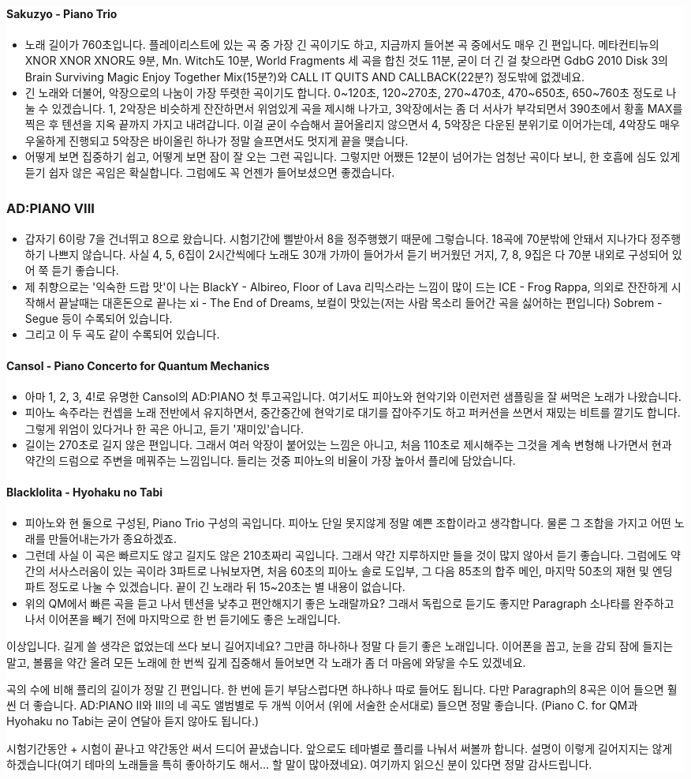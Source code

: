 #### Sakuzyo - Piano Trio
- 노래 길이가 760초입니다. 플레이리스트에 있는 곡 중 가장 긴 곡이기도 하고, 지금까지 들어본 곡 중에서도 매우 긴 편입니다. 메타컨티뉴의 XNOR XNOR XNOR도 9분, Mn. Witch도 10분, World Fragments 세 곡을 합친 것도 11분, 굳이 더 긴 걸 찾으라면 GdbG 2010 Disk 3의 Brain Surviving Magic Enjoy Together Mix(15분?)와 CALL IT QUITS AND CALLBACK(22분?) 정도밖에 없겠네요.
- 긴 노래와 더불어, 악장으로의 나눔이 가장 뚜렷한 곡이기도 합니다. 0~120초, 120~270초, 270~470초, 470~650초, 650~760초 정도로 나눌 수 있겠습니다. 1, 2악장은 비슷하게 잔잔하면서 위엄있게 곡을 제시해 나가고, 3악장에서는 좀 더 서사가 부각되면서 390초에서 황홀 MAX를 찍은 후 텐션을 지옥 끝까지 가지고 내려갑니다. 이걸 굳이 수습해서 끌어올리지 않으면서 4, 5악장은 다운된 분위기로 이어가는데, 4악장도 매우 우울하게 진행되고 5악장은 바이올린 하나가 정말 슬프면서도 멋지게 끝을 맺습니다. 
- 어떻게 보면 집중하기 쉽고, 어떻게 보면 잠이 잘 오는 그런 곡입니다. 그렇지만 어쨌든 12분이 넘어가는 엄청난 곡이다 보니, 한 호흡에 심도 있게 듣기 쉽자 않은 곡임은 확실합니다. 그럼에도 꼭 언젠가 들어보셨으면 좋겠습니다.

### AD:PIANO VIII
- 갑자기 6이랑 7을 건너뛰고 8으로 왔습니다. 시험기간에 삘받아서 8을 정주행했기 때문에 그렇습니다. 18곡에 70분밖에 안돼서 지나가다 정주행하기 나쁘지 않습니다. 사실 4, 5, 6집이 2시간씩에다 노래도 30개 가까이 들어가서 듣기 버거웠던 거지, 7, 8, 9집은 다 70분 내외로 구성되어 있어 쭉 듣기 좋습니다.
- 제 취향으로는 '익숙한 드랍 맛'이 나는 BlackY - Albireo, Floor of Lava 리믹스라는 느낌이 많이 드는 ICE - Frog Rappa, 의외로 잔잔하게 시작해서 끝날때는 대혼돈으로 끝나는 xi - The End of Dreams, 보컬이 맛있는(저는 사람 목소리 들어간 곡을 싫어하는 편입니다) Sobrem - Segue 등이 수록되어 있습니다.
- 그리고 이 두 곡도 같이 수록되어 있습니다.

#### Cansol - Piano Concerto for Quantum Mechanics
- 아마 1, 2, 3, 4!로 유명한 Cansol의 AD:PIANO 첫 투고곡입니다. 여기서도 피아노와 현악기와 이런저런 샘플링을 잘 써먹은 노래가 나왔습니다.
- 피아노 속주라는 컨셉을 노래 전반에서 유지하면서, 중간중간에 현악기로 대기를 잡아주기도 하고 퍼커션을 쓰면서 재밌는 비트를 깔기도 합니다. 그렇게 위엄이 있다거나 한 곡은 아니고, 듣기 '재미있'습니다.
- 길이는 270초로 길지 않은 편입니다. 그래서 여러 악장이 붙어있는 느낌은 아니고, 처음 110초로 제시해주는 그것을 계속 변형해 나가면서 현과 약간의 드럼으로 주변을 메꿔주는 느낌입니다. 들리는 것중 피아노의 비율이 가장 높아서 플리에 담았습니다.

#### Blacklolita - Hyohaku no Tabi
- 피아노와 현 둘으로 구성된, Piano Trio 구성의 곡입니다. 피아노 단일 못지않게 정말 예쁜 조합이라고 생각합니다. 물론 그 조합을 가지고 어떤 노래를 만들어내는가가 종요하겠죠.
- 그런데 사실 이 곡은 빠르지도 않고 길지도 않은 210초짜리 곡입니다. 그래서 약간 지루하지만 들을 것이 많지 않아서 듣기 좋습니다. 그럼에도 약간의 서사스러움이 있는 곡이라 3파트로 나눠보자면, 처음 60초의 피아노 솔로 도입부, 그 다음 85초의 합주 메인, 마지막 50초의 재현 및 엔딩 파트 정도로 나눌 수 있겠습니다. 끝이 긴 노래라 뒤 15~20초는 별 내용이 없습니다.
- 위의 QM에서 빠른 곡을 듣고 나서 텐션을 낮추고 편안해지기 좋은 노래랄까요? 그래서 독립으로 듣기도 좋지만 Paragraph 소나타를 완주하고 나서 이어폰을 빼기 전에 마지막으로 한 번 듣기에도 좋은 노래입니다.

이상입니다. 길게 쓸 생각은 없었는데 쓰다 보니 길어지네요? 그만큼 하나하나 정말 다 듣기 좋은 노래입니다. 이어폰을 꼽고, 눈을 감되 잠에 들지는 말고, 볼륨을 약간 올려 모든 노래에 한 번씩 깊게 집중해서 들어보면 각 노래가 좀 더 마음에 와닿을 수도 있겠네요.

곡의 수에 비해 플리의 길이가 정말 긴 편입니다. 한 번에 듣기 부담스럽다면 하나하나 따로 들어도 됩니다. 다만 Paragraph의 8곡은 이어 들으면 훨씬 더 좋습니다. AD:PIANO II와 III의 네 곡도 앨범별로 두 개씩 이어서 (위에 서술한 순서대로) 들으면 정말 좋습니다. (Piano C. for QM과 Hyohaku no Tabi는 굳이 연달아 듣지 않아도 됩니다.)

시험기간동안 + 시험이 끝나고 약간동안 써서 드디어 끝냈습니다. 앞으로도 테마별로 플리를 나눠서 써볼까 합니다. 설명이 이렇게 길어지지는 않게 하겠습니다(여기 테마의 노래들을 특히 좋아하기도 해서... 할 말이 많아졌네요). 여기까지 읽으신 분이 있다면 정말 감사드립니다.

